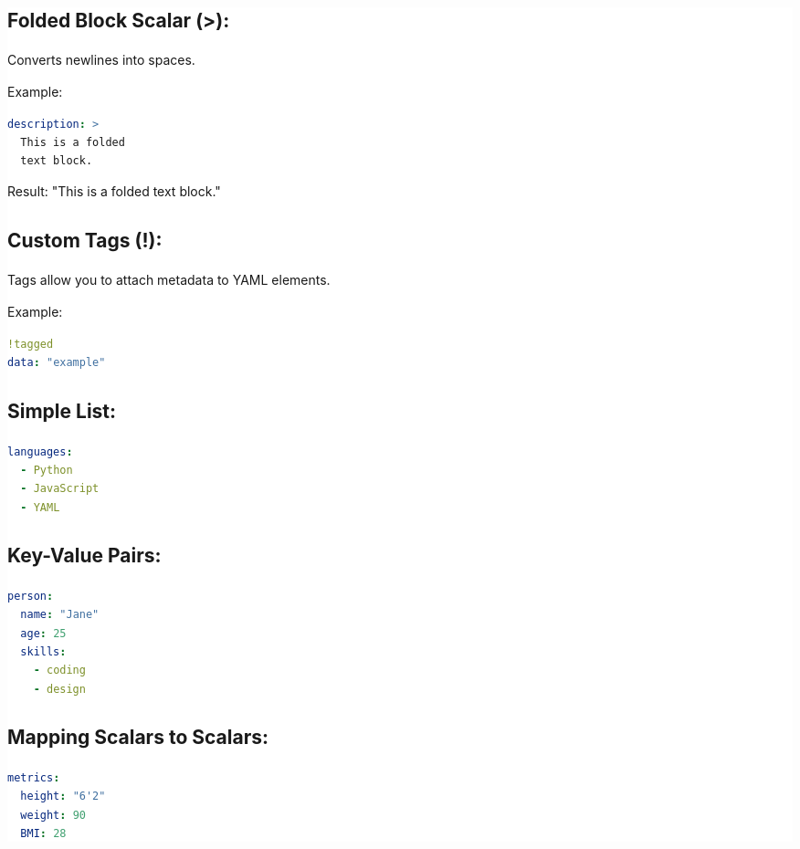 ## Folded Block Scalar (>):

Converts newlines into spaces.

Example:
```yaml
description: >
  This is a folded
  text block.
```

Result: "This is a folded text block."

## Custom Tags (!):
Tags allow you to attach metadata to YAML elements.

Example:
```yaml
!tagged
data: "example"
```

## Simple List:

```yaml
languages:
  - Python
  - JavaScript
  - YAML
```

## Key-Value Pairs:

```yaml
person:
  name: "Jane"
  age: 25
  skills:
    - coding
    - design

```

## Mapping Scalars to Scalars:

```yaml
metrics:
  height: "6'2"
  weight: 90
  BMI: 28

```
